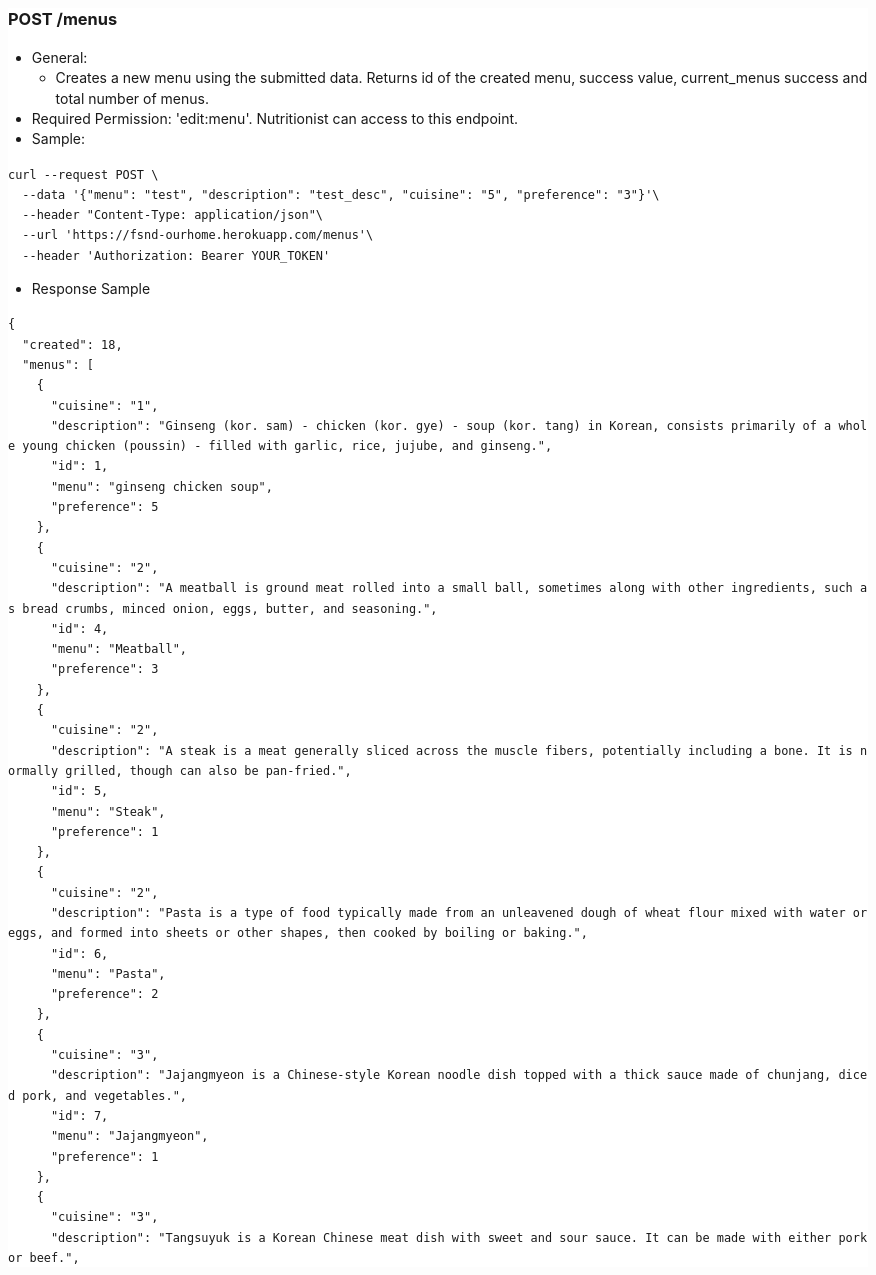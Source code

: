 
### POST /menus
- General:
  - Creates a new menu using the submitted data. Returns id of the created menu, success value, current_menus success and total number of menus. 
- Required Permission: 'edit:menu'. Nutritionist can access to this endpoint.
- Sample:
```
curl --request POST \
  --data '{"menu": "test", "description": "test_desc", "cuisine": "5", "preference": "3"}'\
  --header "Content-Type: application/json"\
  --url 'https://fsnd-ourhome.herokuapp.com/menus'\
  --header 'Authorization: Bearer YOUR_TOKEN'
```
- Response Sample
```
{
  "created": 18,
  "menus": [
    {
      "cuisine": "1",
      "description": "Ginseng (kor. sam) - chicken (kor. gye) - soup (kor. tang) in Korean, consists primarily of a whole young chicken (poussin) - filled with garlic, rice, jujube, and ginseng.",
      "id": 1,
      "menu": "ginseng chicken soup",
      "preference": 5
    },
    {
      "cuisine": "2",
      "description": "A meatball is ground meat rolled into a small ball, sometimes along with other ingredients, such as bread crumbs, minced onion, eggs, butter, and seasoning.",
      "id": 4,
      "menu": "Meatball",
      "preference": 3
    },
    {
      "cuisine": "2",
      "description": "A steak is a meat generally sliced across the muscle fibers, potentially including a bone. It is normally grilled, though can also be pan-fried.",
      "id": 5,
      "menu": "Steak",
      "preference": 1
    },
    {
      "cuisine": "2",
      "description": "Pasta is a type of food typically made from an unleavened dough of wheat flour mixed with water or eggs, and formed into sheets or other shapes, then cooked by boiling or baking.",
      "id": 6,
      "menu": "Pasta",
      "preference": 2
    },
    {
      "cuisine": "3",
      "description": "Jajangmyeon is a Chinese-style Korean noodle dish topped with a thick sauce made of chunjang, diced pork, and vegetables.",
      "id": 7,
      "menu": "Jajangmyeon",
      "preference": 1
    },
    {
      "cuisine": "3",
      "description": "Tangsuyuk is a Korean Chinese meat dish with sweet and sour sauce. It can be made with either pork or beef.",
```